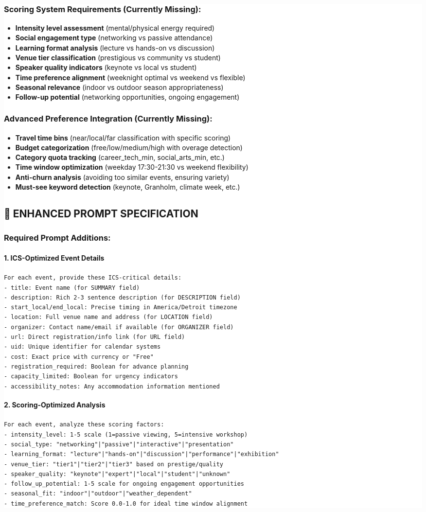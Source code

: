 ### Scoring System Requirements (Currently Missing):
- **Intensity level assessment** (mental/physical energy required)
- **Social engagement type** (networking vs passive attendance)
- **Learning format analysis** (lecture vs hands-on vs discussion)
- **Venue tier classification** (prestigious vs community vs student)
- **Speaker quality indicators** (keynote vs local vs student)
- **Time preference alignment** (weeknight optimal vs weekend vs flexible)
- **Seasonal relevance** (indoor vs outdoor season appropriateness)
- **Follow-up potential** (networking opportunities, ongoing engagement)

### Advanced Preference Integration (Currently Missing):
- **Travel time bins** (near/local/far classification with specific scoring)
- **Budget categorization** (free/low/medium/high with overage detection)
- **Category quota tracking** (career_tech_min, social_arts_min, etc.)
- **Time window optimization** (weekday 17:30-21:30 vs weekend flexibility)
- **Anti-churn analysis** (avoiding too similar events, ensuring variety)
- **Must-see keyword detection** (keynote, Granholm, climate week, etc.)

## 🔧 ENHANCED PROMPT SPECIFICATION

### Required Prompt Additions:

#### 1. **ICS-Optimized Event Details**
```
For each event, provide these ICS-critical details:
- title: Event name (for SUMMARY field)
- description: Rich 2-3 sentence description (for DESCRIPTION field)
- start_local/end_local: Precise timing in America/Detroit timezone
- location: Full venue name and address (for LOCATION field)
- organizer: Contact name/email if available (for ORGANIZER field)
- url: Direct registration/info link (for URL field)
- uid: Unique identifier for calendar systems
- cost: Exact price with currency or "Free"
- registration_required: Boolean for advance planning
- capacity_limited: Boolean for urgency indicators
- accessibility_notes: Any accommodation information mentioned
```

#### 2. **Scoring-Optimized Analysis**
```
For each event, analyze these scoring factors:
- intensity_level: 1-5 scale (1=passive viewing, 5=intensive workshop)
- social_type: "networking"|"passive"|"interactive"|"presentation"
- learning_format: "lecture"|"hands-on"|"discussion"|"performance"|"exhibition"
- venue_tier: "tier1"|"tier2"|"tier3" based on prestige/quality
- speaker_quality: "keynote"|"expert"|"local"|"student"|"unknown"
- follow_up_potential: 1-5 scale for ongoing engagement opportunities
- seasonal_fit: "indoor"|"outdoor"|"weather_dependent"
- time_preference_match: Score 0.0-1.0 for ideal time window alignment
```
